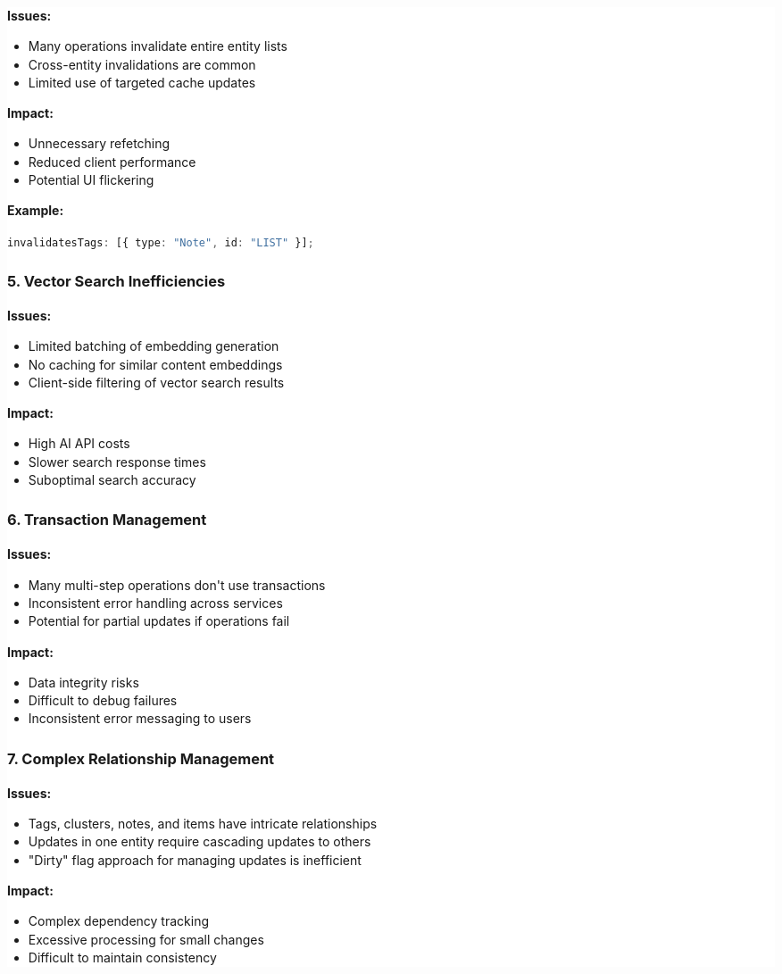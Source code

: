 **Issues:**

- Many operations invalidate entire entity lists
- Cross-entity invalidations are common
- Limited use of targeted cache updates

**Impact:**

- Unnecessary refetching
- Reduced client performance
- Potential UI flickering

**Example:**

```typescript
invalidatesTags: [{ type: "Note", id: "LIST" }];
```

### 5. Vector Search Inefficiencies

**Issues:**

- Limited batching of embedding generation
- No caching for similar content embeddings
- Client-side filtering of vector search results

**Impact:**

- High AI API costs
- Slower search response times
- Suboptimal search accuracy

### 6. Transaction Management

**Issues:**

- Many multi-step operations don't use transactions
- Inconsistent error handling across services
- Potential for partial updates if operations fail

**Impact:**

- Data integrity risks
- Difficult to debug failures
- Inconsistent error messaging to users

### 7. Complex Relationship Management

**Issues:**

- Tags, clusters, notes, and items have intricate relationships
- Updates in one entity require cascading updates to others
- "Dirty" flag approach for managing updates is inefficient

**Impact:**

- Complex dependency tracking
- Excessive processing for small changes
- Difficult to maintain consistency

